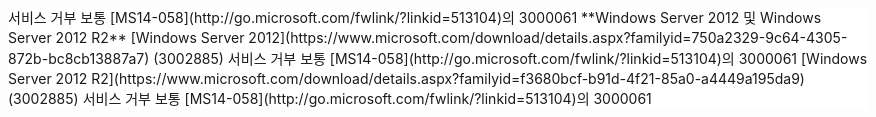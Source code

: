</td>
<td style="border:1px solid black;">
서비스 거부

</td>
<td style="border:1px solid black;">
보통

</td>
<td style="border:1px solid black;">
[MS14-058](http://go.microsoft.com/fwlink/?linkid=513104)의 3000061

</td>
</tr>
<tr>
<td style="border:1px solid black;" colspan="4">
**Windows Server 2012 및 Windows Server 2012 R2**

</td>
</tr>
<tr>
<td style="border:1px solid black;">
[Windows Server 2012](https://www.microsoft.com/download/details.aspx?familyid=750a2329-9c64-4305-872b-bc8cb13887a7)  
(3002885)

</td>
<td style="border:1px solid black;">
서비스 거부

</td>
<td style="border:1px solid black;">
보통

</td>
<td style="border:1px solid black;">
[MS14-058](http://go.microsoft.com/fwlink/?linkid=513104)의 3000061

</td>
</tr>
<tr>
<td style="border:1px solid black;">
[Windows Server 2012 R2](https://www.microsoft.com/download/details.aspx?familyid=f3680bcf-b91d-4f21-85a0-a4449a195da9)  
(3002885)

</td>
<td style="border:1px solid black;">
서비스 거부

</td>
<td style="border:1px solid black;">
보통

</td>
<td style="border:1px solid black;">
[MS14-058](http://go.microsoft.com/fwlink/?linkid=513104)의 3000061
